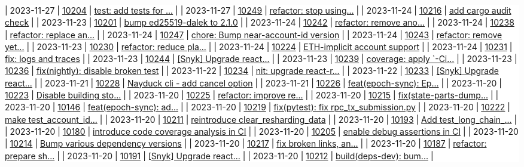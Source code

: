 | 2023-11-27 | [10204](https://github.com/near/nearcore/pull/10204) | [test: add tests for ...](https://github.com/near/nearcore/pull/10204) |
| 2023-11-27 | [10249](https://github.com/near/nearcore/pull/10249) | [refactor: stop using...](https://github.com/near/nearcore/pull/10249) |
| 2023-11-24 | [10216](https://github.com/near/nearcore/pull/10216) | [add cargo audit check](https://github.com/near/nearcore/pull/10216) |
| 2023-11-23 | [10201](https://github.com/near/nearcore/pull/10201) | [bump ed25519-dalek to 2.1.0](https://github.com/near/nearcore/pull/10201) |
| 2023-11-24 | [10242](https://github.com/near/nearcore/pull/10242) | [refactor: remove ano...](https://github.com/near/nearcore/pull/10242) |
| 2023-11-24 | [10238](https://github.com/near/nearcore/pull/10238) | [refactor: replace an...](https://github.com/near/nearcore/pull/10238) |
| 2023-11-24 | [10247](https://github.com/near/nearcore/pull/10247) | [chore: Bump near-account-id version](https://github.com/near/nearcore/pull/10247) |
| 2023-11-24 | [10243](https://github.com/near/nearcore/pull/10243) | [refactor: remove yet...](https://github.com/near/nearcore/pull/10243) |
| 2023-11-23 | [10230](https://github.com/near/nearcore/pull/10230) | [refactor: reduce pla...](https://github.com/near/nearcore/pull/10230) |
| 2023-11-24 | [10224](https://github.com/near/nearcore/pull/10224) | [ETH-implicit account support](https://github.com/near/nearcore/pull/10224) |
| 2023-11-24 | [10231](https://github.com/near/nearcore/pull/10231) | [fix: logs and traces](https://github.com/near/nearcore/pull/10231) |
| 2023-11-23 | [10244](https://github.com/near/nearcore/pull/10244) | [[Snyk] Upgrade react...](https://github.com/near/nearcore/pull/10244) |
| 2023-11-23 | [10239](https://github.com/near/nearcore/pull/10239) | [coverage: apply `-Ci...](https://github.com/near/nearcore/pull/10239) |
| 2023-11-23 | [10236](https://github.com/near/nearcore/pull/10236) | [fix(nightly): disable broken test](https://github.com/near/nearcore/pull/10236) |
| 2023-11-22 | [10234](https://github.com/near/nearcore/pull/10234) | [nit: upgrade react-r...](https://github.com/near/nearcore/pull/10234) |
| 2023-11-22 | [10233](https://github.com/near/nearcore/pull/10233) | [[Snyk] Upgrade react...](https://github.com/near/nearcore/pull/10233) |
| 2023-11-21 | [10228](https://github.com/near/nearcore/pull/10228) | [Nayduck cli - add cancel option](https://github.com/near/nearcore/pull/10228) |
| 2023-11-21 | [10226](https://github.com/near/nearcore/pull/10226) | [feat(epoch-sync): Ep...](https://github.com/near/nearcore/pull/10226) |
| 2023-11-20 | [10223](https://github.com/near/nearcore/pull/10223) | [Disable building sto...](https://github.com/near/nearcore/pull/10223) |
| 2023-11-20 | [10225](https://github.com/near/nearcore/pull/10225) | [refactor: improve re...](https://github.com/near/nearcore/pull/10225) |
| 2023-11-20 | [10215](https://github.com/near/nearcore/pull/10215) | [fix(state-parts-dump...](https://github.com/near/nearcore/pull/10215) |
| 2023-11-20 | [10146](https://github.com/near/nearcore/pull/10146) | [feat(epoch-sync): ad...](https://github.com/near/nearcore/pull/10146) |
| 2023-11-20 | [10219](https://github.com/near/nearcore/pull/10219) | [fix(pytest): fix rpc_tx_submission.py](https://github.com/near/nearcore/pull/10219) |
| 2023-11-20 | [10222](https://github.com/near/nearcore/pull/10222) | [make test_account_id...](https://github.com/near/nearcore/pull/10222) |
| 2023-11-20 | [10211](https://github.com/near/nearcore/pull/10211) | [reintroduce clear_resharding_data](https://github.com/near/nearcore/pull/10211) |
| 2023-11-20 | [10193](https://github.com/near/nearcore/pull/10193) | [Add test_long_chain_...](https://github.com/near/nearcore/pull/10193) |
| 2023-11-20 | [10180](https://github.com/near/nearcore/pull/10180) | [introduce code coverage analysis in CI](https://github.com/near/nearcore/pull/10180) |
| 2023-11-20 | [10205](https://github.com/near/nearcore/pull/10205) | [enable debug assertions in CI](https://github.com/near/nearcore/pull/10205) |
| 2023-11-20 | [10214](https://github.com/near/nearcore/pull/10214) | [Bump various dependency versions](https://github.com/near/nearcore/pull/10214) |
| 2023-11-20 | [10217](https://github.com/near/nearcore/pull/10217) | [fix broken links, an...](https://github.com/near/nearcore/pull/10217) |
| 2023-11-20 | [10187](https://github.com/near/nearcore/pull/10187) | [refactor: prepare sh...](https://github.com/near/nearcore/pull/10187) |
| 2023-11-20 | [10191](https://github.com/near/nearcore/pull/10191) | [[Snyk] Upgrade react...](https://github.com/near/nearcore/pull/10191) |
| 2023-11-20 | [10212](https://github.com/near/nearcore/pull/10212) | [build(deps-dev): bum...](https://github.com/near/nearcore/pull/10212) |
